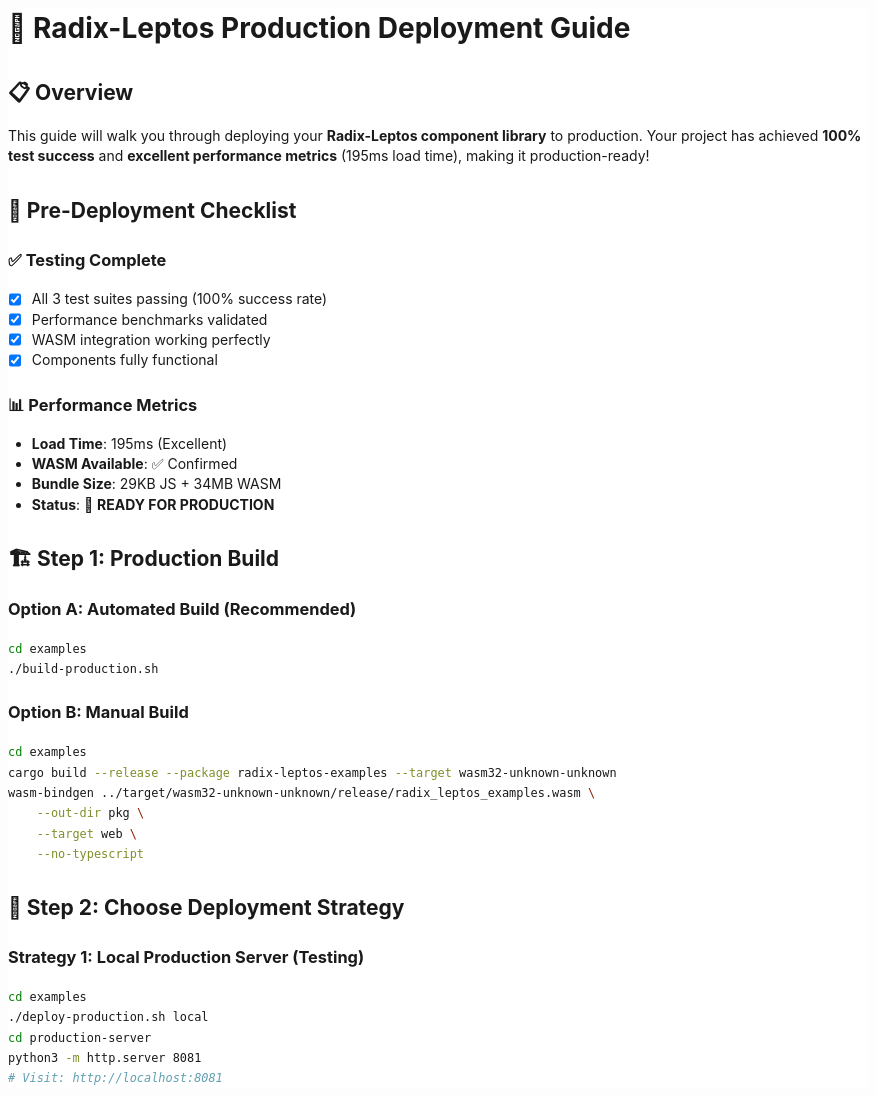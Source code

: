# 🚀 Radix-Leptos Production Deployment Guide

## 📋 **Overview**

This guide will walk you through deploying your **Radix-Leptos component library** to production. Your project has achieved **100% test success** and **excellent performance metrics** (195ms load time), making it production-ready!

## 🎯 **Pre-Deployment Checklist**

### ✅ **Testing Complete**
- [x] All 3 test suites passing (100% success rate)
- [x] Performance benchmarks validated
- [x] WASM integration working perfectly
- [x] Components fully functional

### 📊 **Performance Metrics**
- **Load Time**: 195ms (Excellent)
- **WASM Available**: ✅ Confirmed
- **Bundle Size**: 29KB JS + 34MB WASM
- **Status**: 🚀 **READY FOR PRODUCTION**

## 🏗️ **Step 1: Production Build**

### **Option A: Automated Build (Recommended)**
```bash
cd examples
./build-production.sh
```

### **Option B: Manual Build**
```bash
cd examples
cargo build --release --package radix-leptos-examples --target wasm32-unknown-unknown
wasm-bindgen ../target/wasm32-unknown-unknown/release/radix_leptos_examples.wasm \
    --out-dir pkg \
    --target web \
    --no-typescript
```

## 🚀 **Step 2: Choose Deployment Strategy**

### **Strategy 1: Local Production Server (Testing)**
```bash
cd examples
./deploy-production.sh local
cd production-server
python3 -m http.server 8081
# Visit: http://localhost:8081
```
